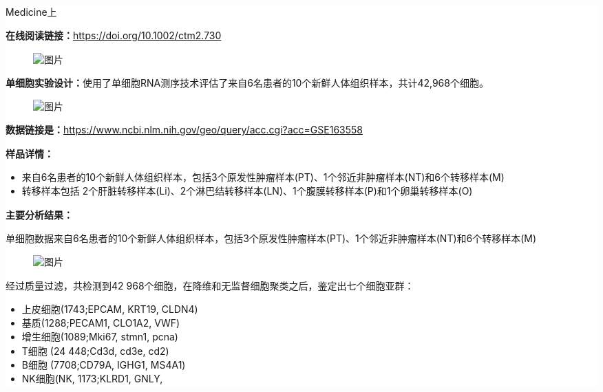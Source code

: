 Medicine上</span></span></p><p data-tool="mdnice编辑器"><strong><span leaf=""><span textstyle="">在线阅读链接：</span></span></strong><span leaf=""><span textstyle="">https://doi.org/10.1002/ctm2.730</span></span></p><figure data-tool="mdnice编辑器"><span leaf=""><img data-src="https://mmbiz.qpic.cn/sz_mmbiz_png/icQem1PXnP9Z8UXGvZShicPicTftj3MR4CxTibVZiameOWTbcCXWNAWBhVAM5ib6XqrUYnVfVIPFxemXcVegf01CgmIg/640?wx_fmt=png&amp;from=appmsg&amp;tp=wxpic&amp;wxfrom=5&amp;wx_lazy=1&amp;wx_co=1" alt="图片" data-ratio="0.5944444444444444" data-type="png" data-w="1080" data-imgfileid="100009483" src="https://mmbiz.qpic.cn/sz_mmbiz_png/icQem1PXnP9Z8UXGvZShicPicTftj3MR4CxTibVZiameOWTbcCXWNAWBhVAM5ib6XqrUYnVfVIPFxemXcVegf01CgmIg/640?wx_fmt=png&amp;from=appmsg&amp;tp=wxpic&amp;wxfrom=5&amp;wx_lazy=1&amp;wx_co=1"></span></figure><p data-tool="mdnice编辑器"><strong><span leaf=""><span textstyle="">单细胞实验设计：</span></span></strong><span leaf=""><span textstyle="">使用了单细胞RNA测序技术评估了来自6名患者的10个新鲜人体组织样本，共计42,968个细胞。</span></span></p><figure data-tool="mdnice编辑器"><span leaf=""><img data-src="https://mmbiz.qpic.cn/sz_mmbiz_png/icQem1PXnP9Z8UXGvZShicPicTftj3MR4CxKSnvHibsh3IUU7hxlFf0VOoeNjUdIJ7egsy1gIaj4lcz4EAzttDNy8w/640?wx_fmt=png&amp;from=appmsg&amp;tp=wxpic&amp;wxfrom=5&amp;wx_lazy=1&amp;wx_co=1" alt="图片" data-ratio="0.3472222222222222" data-type="png" data-w="1080" data-imgfileid="100009481" src="https://mmbiz.qpic.cn/sz_mmbiz_png/icQem1PXnP9Z8UXGvZShicPicTftj3MR4CxKSnvHibsh3IUU7hxlFf0VOoeNjUdIJ7egsy1gIaj4lcz4EAzttDNy8w/640?wx_fmt=png&amp;from=appmsg&amp;tp=wxpic&amp;wxfrom=5&amp;wx_lazy=1&amp;wx_co=1"></span></figure><p data-tool="mdnice编辑器"><strong><span leaf=""><span textstyle="">数据链接是：</span></span></strong><span leaf=""><span textstyle="">https://www.ncbi.nlm.nih.gov/geo/query/acc.cgi?acc=GSE163558</span></span></p><p data-tool="mdnice编辑器"><strong><span leaf=""><span textstyle="">样品详情：</span></span></strong></p><ul><li><section><span leaf=""><span textstyle="">来自6名患者的10个新鲜人体组织样本，包括3个原发性肿瘤样本(PT)、1个邻近非肿瘤样本(NT)和6个转移样本(M)</span></span></section></li><li><section><span leaf=""><span textstyle="">转移样本包括 2个肝脏转移样本(Li)、2个淋巴结转移样本(LN)、1个腹膜转移样本(P)和1个卵巢转移样本(O)</span></span></section></li></ul><p data-tool="mdnice编辑器"><strong><span leaf=""><span textstyle="">主要分析结果：</span></span></strong></p><p data-tool="mdnice编辑器"><span leaf=""><span textstyle="">单细胞数据来自6名患者的10个新鲜人体组织样本，包括3个原发性肿瘤样本(PT)、1个邻近非肿瘤样本(NT)和6个转移样本(M)</span></span></p><figure data-tool="mdnice编辑器"><span leaf=""><img data-src="https://mmbiz.qpic.cn/sz_mmbiz_png/icQem1PXnP9Z8UXGvZShicPicTftj3MR4Cxh043ghdxVO6BoObKia6AjAnJEYOicOB5xdicp1w5ib6hicdic52bcDtaJYHA/640?wx_fmt=png&amp;from=appmsg&amp;tp=wxpic&amp;wxfrom=5&amp;wx_lazy=1&amp;wx_co=1" alt="图片" data-ratio="0.39537037037037037" data-type="png" data-w="1080" data-imgfileid="100009484" src="https://mmbiz.qpic.cn/sz_mmbiz_png/icQem1PXnP9Z8UXGvZShicPicTftj3MR4Cxh043ghdxVO6BoObKia6AjAnJEYOicOB5xdicp1w5ib6hicdic52bcDtaJYHA/640?wx_fmt=png&amp;from=appmsg&amp;tp=wxpic&amp;wxfrom=5&amp;wx_lazy=1&amp;wx_co=1"></span></figure><p data-tool="mdnice编辑器"><span leaf=""><span textstyle="">经过质量过滤，共检测到42 968个细胞，在降维和无监督细胞聚类之后，鉴定出七个细胞亚群：</span></span></p><ul><li><section><span leaf=""><span textstyle="">上皮细胞(1743;EPCAM, KRT19, CLDN4)</span></span></section></li><li><section><span leaf=""><span textstyle="">基质(1288;PECAM1, CLO1A2, VWF)</span></span></section></li><li><section><span leaf=""><span textstyle="">增生细胞(1089;Mki67, stmn1, pcna)</span></span></section></li><li><section><span leaf=""><span textstyle="">T细胞 (24 448;Cd3d, cd3e, cd2)</span></span></section></li><li><section><span leaf=""><span textstyle="">B细胞 (7708;CD79A, IGHG1, MS4A1)</span></span></section></li><li><section><span leaf=""><span textstyle="">NK细胞(NK, 1173;KLRD1, GNLY,